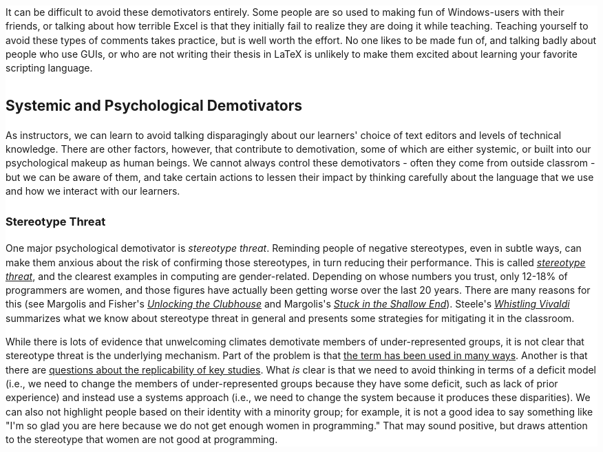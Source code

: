 It can be difficult to avoid these demotivators entirely. Some people are so used to
making fun of Windows-users with their friends, or talking about how terrible Excel is
that they initially fail to realize they are doing it while teaching. Teaching yourself
to avoid these types of comments takes practice, but is well worth the effort. No one
likes to be made fun of, and talking badly about people who use GUIs, or who are not
writing their thesis in LaTeX is unlikely to make them excited about learning your
favorite scripting language.

## Systemic and Psychological Demotivators

As instructors, we can learn to avoid talking disparagingly about our learners' choice
of text editors and levels of technical knowledge. There are other factors, however, that contribute to demotivation,
some of which are either systemic, or built into our psychological makeup as human beings. We cannot
always control these demotivators - often they come from outside classrom - but we can
be aware of them, and take certain actions to lessen their impact by thinking carefully about
the language that we use and how we interact with our learners.

### Stereotype Threat
One major psychological demotivator is *stereotype threat*. Reminding people of negative stereotypes,
even in subtle ways, can make them anxious about the risk of confirming those stereotypes, in turn reducing
their performance. This is called *[stereotype threat][wikipedia-stereotype-threat]*,
and the clearest examples in computing are gender-related. Depending on whose numbers you trust,
only 12-18% of programmers are women, and those figures have actually been getting worse over the last 20 years.
There are many reasons for this (see Margolis and Fisher's *[Unlocking the Clubhouse][worldcat-clubhouse]*
and Margolis's *[Stuck in the Shallow End][worldcat-shallow-end]*). Steele's *[Whistling Vivaldi][worldcat-whistling-vivaldi]*
summarizes what we know about stereotype threat in general and presents some strategies for mitigating it in
the classroom.

While there is lots of evidence that unwelcoming climates demotivate members of under-represented groups,
it is not clear that stereotype threat is the underlying mechanism. Part of the problem is that
[the term has been used in many ways][shapiro-neuberg-stereotype-threat].
Another is that there are [questions about the replicability of key studies][jussim-stereotype-threat].
What *is* clear is that we need to avoid thinking in terms of a deficit model
(i.e., we need to change the members of under-represented groups because they have some deficit,
such as lack of prior experience) and instead use a systems approach
(i.e., we need to change the system because it produces these disparities). We
can also not highlight people based on their identity with a minority group; for
example, it is not a good idea to say something like "I'm so glad you are here because
we do not get enough women in programming." That may sound positive,
but draws attention to the stereotype that women are not good at programming.


[ada-initiative-resources]: https://adainitiative.org/continue-our-work/impostor-syndrome-training/
[worldcat-clubhouse]: https://www.worldcat.org/title/unlocking-the-clubhouse-women-in-computing/oclc/752326915
[worldcat-hlw]: https://www.worldcat.org/title/how-learning-works-seven-research-based-principles-for-smart-teaching/oclc/762968489
[worldcat-shallow-end]: https://www.worldcat.org/title/stuck-in-the-shallow-end-education-race-and-computing/oclc/792730600
[worldcat-whistling-vivaldi]: https://www.worldcat.org/title/whistling-vivaldi-and-other-clues-to-how-stereotypes-affect-us/oclc/987873095
[conference-accessibility]: https://modelviewculture.com/pieces/unlocking-the-invisible-elevator-accessibility-at-tech-conferences
[deaf-accessibility]: https://modelviewculture.com/pieces/qa-making-tech-events-accessible-to-the-deaf-community
[four-letter-words]: https://m.signalvnoise.com/four-letter-words-f01603fb704c#.dfulbwp49
[high-achieving-women]: http://www.paulineroseclance.com/pdf/ip_high_achieving_women.pdf
[jussim-stereotype-threat]: https://www.psychologytoday.com/blog/rabble-rouser/201512/is-stereotype-threat-overcooked-overstated-and-oversold
[recurse-social-rules]: https://www.recurse.com/manual#sec-environment
[shapiro-neuberg-stereotype-threat]: http://shapiro.psych.ucla.edu/Papers_files/Shapiro%20PSPR2007.pdf
[study-com-stereotype-threat]: http://study.com/academy/lesson/stereotype-threat-definition-examples-theories.html
[swc-python-v4]: http://v4.software-carpentry.org/python/flow.html
[usenix-impostor-syndrome]: https://www.usenix.org/blog/impostor-syndrome-proof-yourself-and-your-community
[w3c-accessible]: http://www.w3.org/WAI/teach-advocate/accessible-presentations/
[webaim]: http://webaim.org/
[wikipedia-curb-cuts]: https://en.wikipedia.org/wiki/Curb_cut
[wikipedia-impostor-syndrome]: https://en.wikipedia.org/wiki/Impostor_syndrome
[wikipedia-screen-reader]: https://en.wikipedia.org/wiki/Screen_reader
[wikipedia-stereotype-threat]: https://en.wikipedia.org/wiki/Stereotype_threat